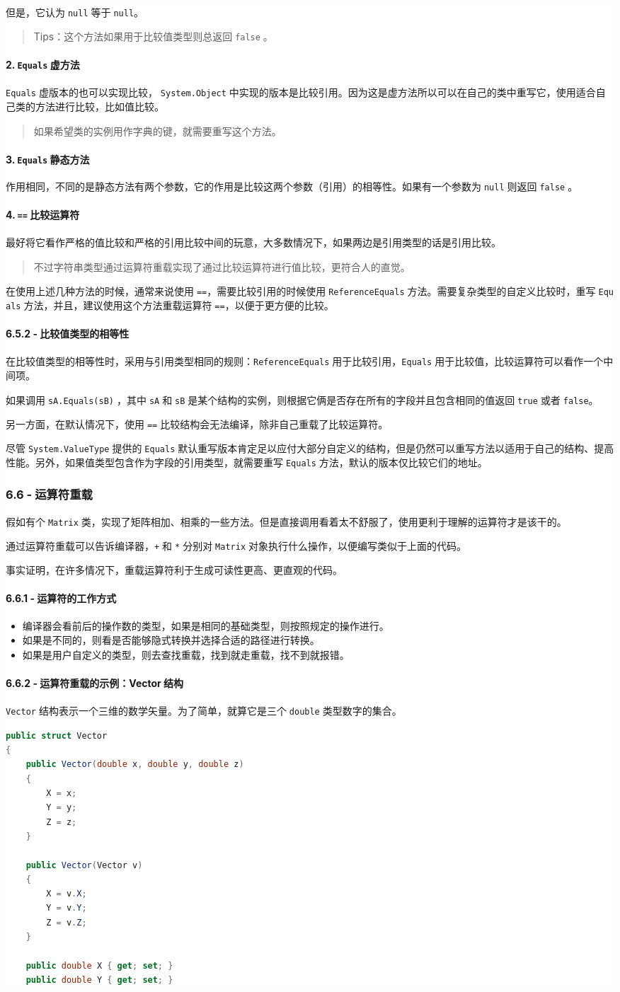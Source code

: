 但是，它认为 `null` 等于 `null`。

> Tips：这个方法如果用于比较值类型则总返回 `false` 。

#### 2. `Equals` 虚方法

`Equals` 虚版本的也可以实现比较， `System.Object` 中实现的版本是比较引用。因为这是虚方法所以可以在自己的类中重写它，使用适合自己类的方法进行比较，比如值比较。

> 如果希望类的实例用作字典的键，就需要重写这个方法。

#### 3. `Equals` 静态方法

作用相同，不同的是静态方法有两个参数，它的作用是比较这两个参数（引用）的相等性。如果有一个参数为 `null` 则返回 `false` 。

#### 4. `==` 比较运算符

最好将它看作严格的值比较和严格的引用比较中间的玩意，大多数情况下，如果两边是引用类型的话是引用比较。

> 不过字符串类型通过运算符重载实现了通过比较运算符进行值比较，更符合人的直觉。

在使用上述几种方法的时候，通常来说使用 `==`，需要比较引用的时候使用 `ReferenceEquals` 方法。需要复杂类型的自定义比较时，重写 `Equals` 方法，并且，建议使用这个方法重载运算符 `==`，以便于更方便的比较。

#### 6.5.2 - 比较值类型的相等性

在比较值类型的相等性时，采用与引用类型相同的规则：`ReferenceEquals` 用于比较引用，`Equals` 用于比较值，比较运算符可以看作一个中间项。

如果调用 `sA.Equals(sB)` ，其中 `sA` 和 `sB` 是某个结构的实例，则根据它俩是否存在所有的字段并且包含相同的值返回 `true` 或者 `false`。

另一方面，在默认情况下，使用 `==` 比较结构会无法编译，除非自己重载了比较运算符。

尽管 `System.ValueType` 提供的 `Equals` 默认重写版本肯定足以应付大部分自定义的结构，但是仍然可以重写方法以适用于自己的结构、提高性能。另外，如果值类型包含作为字段的引用类型，就需要重写 `Equals` 方法，默认的版本仅比较它们的地址。

### 6.6 - 运算符重载

假如有个 `Matrix` 类，实现了矩阵相加、相乘的一些方法。但是直接调用看着太不舒服了，使用更利于理解的运算符才是该干的。

通过运算符重载可以告诉编译器，`+` 和 `*` 分别对 `Matrix` 对象执行什么操作，以便编写类似于上面的代码。

事实证明，在许多情况下，重载运算符利于生成可读性更高、更直观的代码。

#### 6.6.1 - 运算符的工作方式

* 编译器会看前后的操作数的类型，如果是相同的基础类型，则按照规定的操作进行。
* 如果是不同的，则看是否能够隐式转换并选择合适的路径进行转换。
* 如果是用户自定义的类型，则去查找重载，找到就走重载，找不到就报错。

#### 6.6.2 - 运算符重载的示例：Vector 结构

`Vector` 结构表示一个三维的数学矢量。为了简单，就算它是三个 `double` 类型数字的集合。

```cs
public struct Vector
{
    public Vector(double x, double y, double z)
    {
        X = x;
        Y = y;
        Z = z;
    }

    public Vector(Vector v)
    {
        X = v.X;
        Y = v.Y;
        Z = v.Z;
    }

    public double X { get; set; }
    public double Y { get; set; }
```